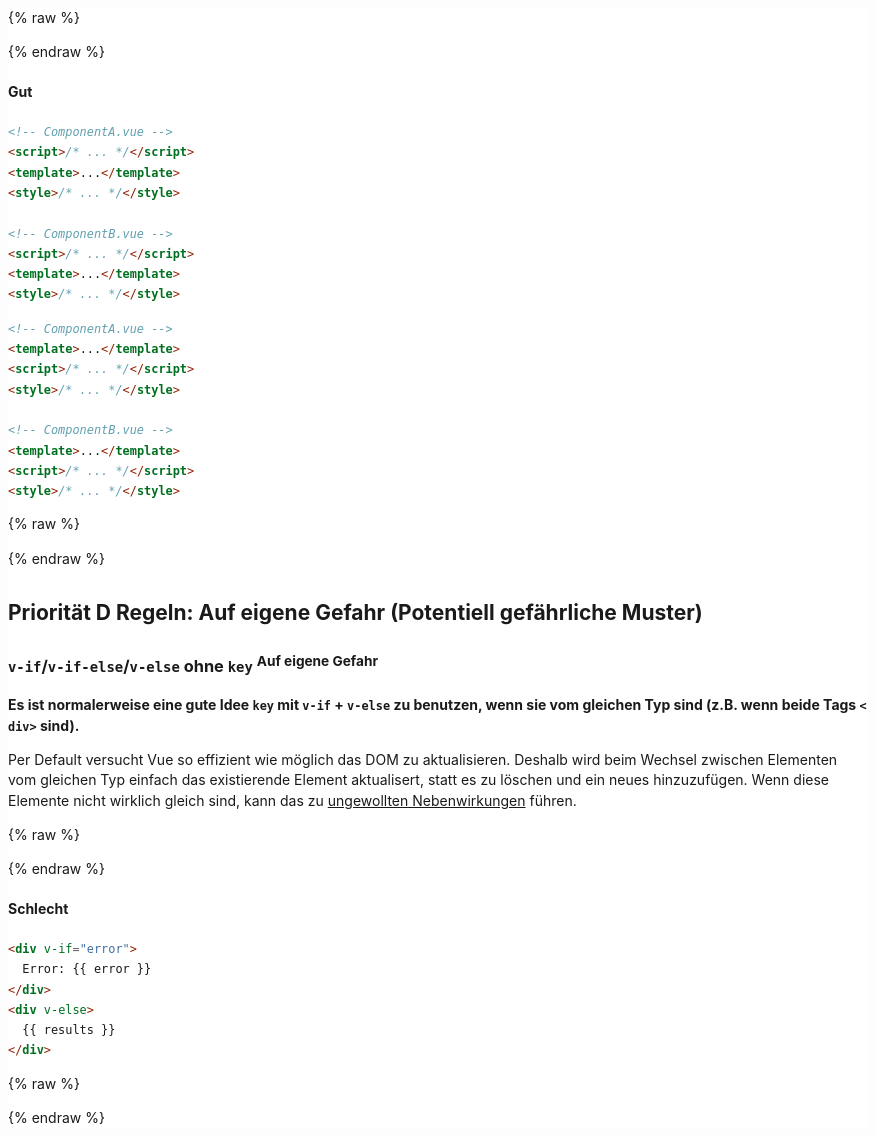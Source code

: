 {% raw %}<div class="style-example example-good">{% endraw %}
#### Gut

``` html
<!-- ComponentA.vue -->
<script>/* ... */</script>
<template>...</template>
<style>/* ... */</style>

<!-- ComponentB.vue -->
<script>/* ... */</script>
<template>...</template>
<style>/* ... */</style>
```

``` html
<!-- ComponentA.vue -->
<template>...</template>
<script>/* ... */</script>
<style>/* ... */</style>

<!-- ComponentB.vue -->
<template>...</template>
<script>/* ... */</script>
<style>/* ... */</style>
```
{% raw %}</div>{% endraw %}



## Priorität D Regeln: Auf eigene Gefahr (Potentiell gefährliche Muster)



### `v-if`/`v-if-else`/`v-else` ohne `key` <sup data-p="d">Auf eigene Gefahr</sup>

**Es ist normalerweise eine gute Idee `key` mit `v-if` + `v-else` zu benutzen, wenn sie vom gleichen Typ sind (z.B. wenn beide Tags `<div>` sind).**

Per Default versucht Vue so effizient wie möglich das DOM zu aktualisieren. Deshalb wird beim Wechsel zwischen Elementen vom gleichen Typ einfach das existierende Element aktualisert, statt es zu löschen und ein neues hinzuzufügen. Wenn diese Elemente nicht wirklich gleich sind, kann das zu [ungewollten Nebenwirkungen](https://jsfiddle.net/chrisvfritz/bh8fLeds/) führen.

{% raw %}<div class="style-example example-bad">{% endraw %}
#### Schlecht

``` html
<div v-if="error">
  Error: {{ error }}
</div>
<div v-else>
  {{ results }}
</div>
```
{% raw %}</div>{% endraw %}
